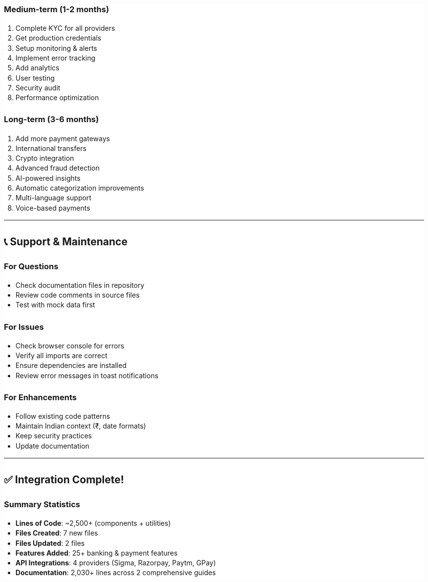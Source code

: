 ### Medium-term (1-2 months)
1. Complete KYC for all providers
2. Get production credentials
3. Setup monitoring & alerts
4. Implement error tracking
5. Add analytics
6. User testing
7. Security audit
8. Performance optimization

### Long-term (3-6 months)
1. Add more payment gateways
2. International transfers
3. Crypto integration
4. Advanced fraud detection
5. AI-powered insights
6. Automatic categorization improvements
7. Multi-language support
8. Voice-based payments

---

## 📞 Support & Maintenance

### For Questions
- Check documentation files in repository
- Review code comments in source files
- Test with mock data first

### For Issues
- Check browser console for errors
- Verify all imports are correct
- Ensure dependencies are installed
- Review error messages in toast notifications

### For Enhancements
- Follow existing code patterns
- Maintain Indian context (₹, date formats)
- Keep security practices
- Update documentation

---

## ✅ Integration Complete!

### Summary Statistics
- **Lines of Code**: ~2,500+ (components + utilities)
- **Files Created**: 7 new files
- **Files Updated**: 2 files
- **Features Added**: 25+ banking & payment features
- **API Integrations**: 4 providers (Sigma, Razorpay, Paytm, GPay)
- **Documentation**: 2,030+ lines across 2 comprehensive guides

